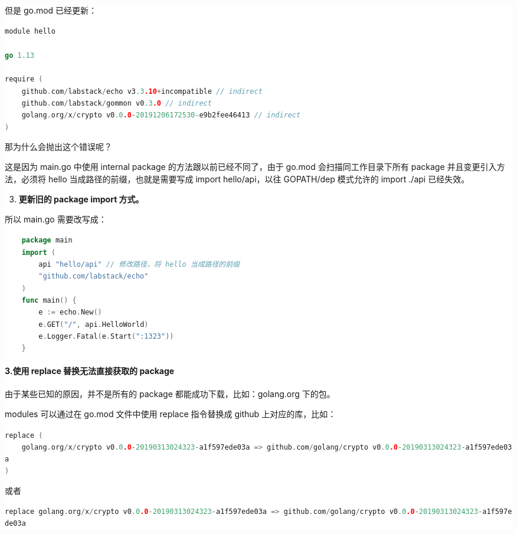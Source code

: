 但是 go.mod 已经更新：

```go
module hello

go 1.13

require (
    github.com/labstack/echo v3.3.10+incompatible // indirect
    github.com/labstack/gommon v0.3.0 // indirect
    golang.org/x/crypto v0.0.0-20191206172530-e9b2fee46413 // indirect
)
```

那为什么会抛出这个错误呢？

这是因为 main.go 中使用 internal package 的方法跟以前已经不同了，由于 go.mod 会扫描同工作目录下所有  package 并且变更引入方法，必须将 hello 当成路径的前缀，也就是需要写成 import hello/api，以往  GOPATH/dep 模式允许的 import ./api 已经失效。

3)  **更新旧的 package import 方式。**

所以 main.go 需要改写成：

```go
    package main
    import (
        api "hello/api" // 修改路径，将 hello 当成路径的前缀
        "github.com/labstack/echo"
    )
    func main() {
        e := echo.New()
        e.GET("/", api.HelloWorld)
        e.Logger.Fatal(e.Start(":1323"))
    }
```

#### 3.使用 replace 替换无法直接获取的 package

由于某些已知的原因，并不是所有的 package 都能成功下载，比如：golang.org 下的包。

modules 可以通过在 go.mod 文件中使用 replace 指令替换成 github 上对应的库，比如：

```go
replace (
    golang.org/x/crypto v0.0.0-20190313024323-a1f597ede03a => github.com/golang/crypto v0.0.0-20190313024323-a1f597ede03a
)
```

或者

```go
replace golang.org/x/crypto v0.0.0-20190313024323-a1f597ede03a => github.com/golang/crypto v0.0.0-20190313024323-a1f597ede03a
```

